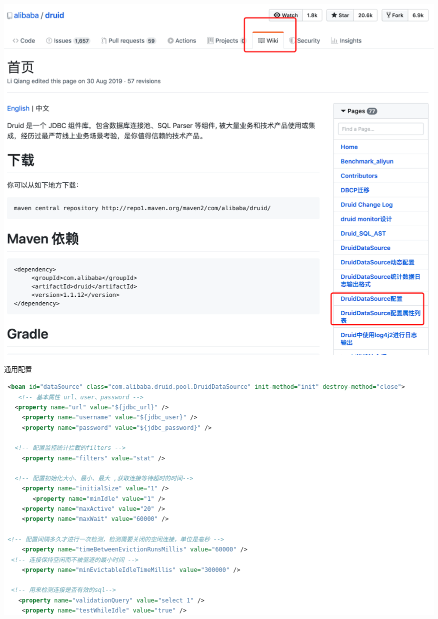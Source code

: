 ![](/assets/images/2020/icoding/springdata/springdata-druid-github.gif)

通用配置

```xml
 <bean id="dataSource" class="com.alibaba.druid.pool.DruidDataSource" init-method="init" destroy-method="close"> 
    <!-- 基本属性 url、user、password -->  
   <property name="url" value="${jdbc_url}" />
     <property name="username" value="${jdbc_user}" />
     <property name="password" value="${jdbc_password}" />

   <!-- 配置监控统计拦截的filters -->
     <property name="filters" value="stat" />

   <!-- 配置初始化大小、最小、最大 ,获取连接等待超时的时间-->
     <property name="initialSize" value="1" />
    	<property name="minIdle" value="1" />
   	 <property name="maxActive" value="20" />
     <property name="maxWait" value="60000" />
    
 <!-- 配置间隔多久才进行一次检测，检测需要关闭的空闲连接，单位是毫秒 -->
     <property name="timeBetweenEvictionRunsMillis" value="60000" />
  <!-- 连接保持空闲而不被驱逐的最小时间 -->
     <property name="minEvictableIdleTimeMillis" value="300000" />

  <!-- 用来检测连接是否有效的sql-->
   	<property name="validationQuery" value="select 1" />
     <property name="testWhileIdle" value="true" />
```